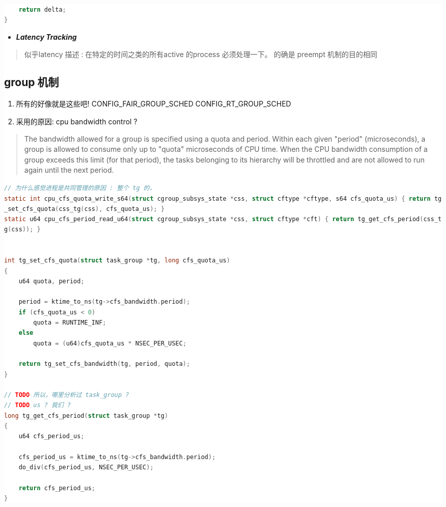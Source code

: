```c
	return delta;
}
```


* ***Latency Tracking***

> 似乎latency 描述 : 在特定的时间之类的所有active 的process 必须处理一下。
> 的确是 preempt 机制的目的相同


## group 机制
1. 所有的好像就是这些吧!
CONFIG_FAIR_GROUP_SCHED
CONFIG_RT_GROUP_SCHED

2. 采用的原因: cpu bandwidth control ?

> The bandwidth allowed for a group is specified using a quota and period. Within
> each given "period" (microseconds), a group is allowed to consume only up to
> "quota" microseconds of CPU time.  When the CPU bandwidth consumption of a
> group exceeds this limit (for that period), the tasks belonging to its
> hierarchy will be throttled and are not allowed to run again until the next
> period.

```c
// 为什么感觉进程是共同管理的原因 : 整个 tg 的，
static int cpu_cfs_quota_write_s64(struct cgroup_subsys_state *css, struct cftype *cftype, s64 cfs_quota_us) { return tg_set_cfs_quota(css_tg(css), cfs_quota_us); }
static u64 cpu_cfs_period_read_u64(struct cgroup_subsys_state *css, struct cftype *cft) { return tg_get_cfs_period(css_tg(css)); }


int tg_set_cfs_quota(struct task_group *tg, long cfs_quota_us)
{
	u64 quota, period;

	period = ktime_to_ns(tg->cfs_bandwidth.period);
	if (cfs_quota_us < 0)
		quota = RUNTIME_INF;
	else
		quota = (u64)cfs_quota_us * NSEC_PER_USEC;

	return tg_set_cfs_bandwidth(tg, period, quota);
}

// TODO 所以，哪里分析过 task_group ?
// TODO us ? 我们 ?
long tg_get_cfs_period(struct task_group *tg)
{
	u64 cfs_period_us;

	cfs_period_us = ktime_to_ns(tg->cfs_bandwidth.period);
	do_div(cfs_period_us, NSEC_PER_USEC);

	return cfs_period_us;
}
```
